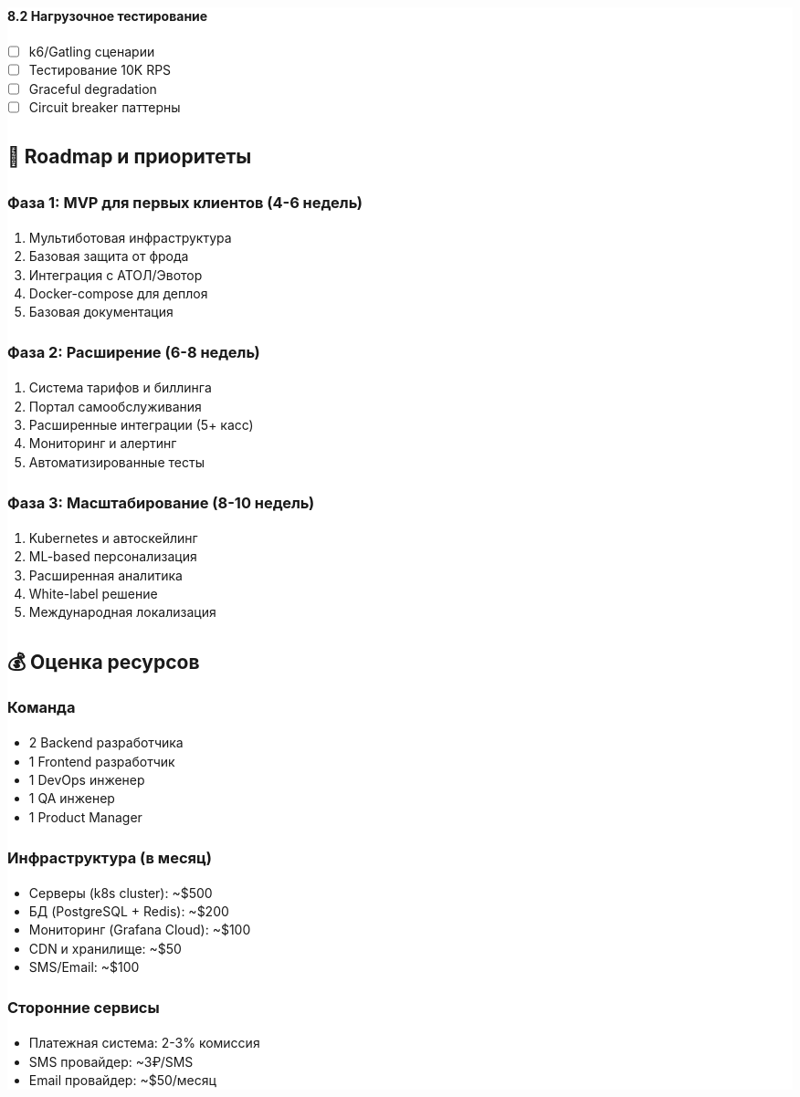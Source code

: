 #### 8.2 Нагрузочное тестирование
- [ ] k6/Gatling сценарии
- [ ] Тестирование 10K RPS
- [ ] Graceful degradation
- [ ] Circuit breaker паттерны

## 📅 Roadmap и приоритеты

### Фаза 1: MVP для первых клиентов (4-6 недель)
1. Мультиботовая инфраструктура
2. Базовая защита от фрода
3. Интеграция с АТОЛ/Эвотор
4. Docker-compose для деплоя
5. Базовая документация

### Фаза 2: Расширение (6-8 недель)  
1. Система тарифов и биллинга
2. Портал самообслуживания
3. Расширенные интеграции (5+ касс)
4. Мониторинг и алертинг
5. Автоматизированные тесты

### Фаза 3: Масштабирование (8-10 недель)
1. Kubernetes и автоскейлинг
2. ML-based персонализация
3. Расширенная аналитика
4. White-label решение
5. Международная локализация

## 💰 Оценка ресурсов

### Команда
- 2 Backend разработчика
- 1 Frontend разработчик  
- 1 DevOps инженер
- 1 QA инженер
- 1 Product Manager

### Инфраструктура (в месяц)
- Серверы (k8s cluster): ~$500
- БД (PostgreSQL + Redis): ~$200
- Мониторинг (Grafana Cloud): ~$100
- CDN и хранилище: ~$50
- SMS/Email: ~$100

### Сторонние сервисы
- Платежная система: 2-3% комиссия
- SMS провайдер: ~3₽/SMS
- Email провайдер: ~$50/месяц
